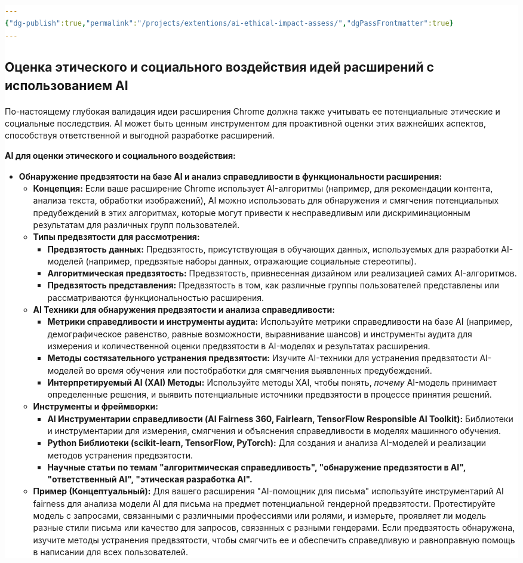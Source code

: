 ```yaml
---
{"dg-publish":true,"permalink":"/projects/extentions/ai-ethical-impact-assess/","dgPassFrontmatter":true}
---
```






## Оценка этического и социального воздействия идей расширений с использованием AI

По-настоящему глубокая валидация идеи расширения Chrome должна также учитывать ее потенциальные этические и социальные последствия. AI может быть ценным инструментом для проактивной оценки этих важнейших аспектов, способствуя ответственной и выгодной разработке расширений.

**AI для оценки этического и социального воздействия:**

*   **Обнаружение предвзятости на базе AI и анализ справедливости в функциональности расширения:**
    *   **Концепция:** Если ваше расширение Chrome использует AI-алгоритмы (например, для рекомендации контента, анализа текста, обработки изображений), AI можно использовать для обнаружения и смягчения потенциальных предубеждений в этих алгоритмах, которые могут привести к несправедливым или дискриминационным результатам для различных групп пользователей.
    *   **Типы предвзятости для рассмотрения:**
        *   **Предвзятость данных:** Предвзятость, присутствующая в обучающих данных, используемых для разработки AI-моделей (например, предвзятые наборы данных, отражающие социальные стереотипы).
        *   **Алгоритмическая предвзятость:** Предвзятость, привнесенная дизайном или реализацией самих AI-алгоритмов.
        *   **Предвзятость представления:** Предвзятость в том, как различные группы пользователей представлены или рассматриваются функциональностью расширения.
    *   **AI Техники для обнаружения предвзятости и анализа справедливости:**
        *   **Метрики справедливости и инструменты аудита:** Используйте метрики справедливости на базе AI (например, демографическое равенство, равные возможности, выравнивание шансов) и инструменты аудита для измерения и количественной оценки предвзятости в AI-моделях и результатах расширения.
        *   **Методы состязательного устранения предвзятости:** Изучите AI-техники для устранения предвзятости AI-моделей во время обучения или постобработки для смягчения выявленных предубеждений.
        *   **Интерпретируемый AI (XAI) Методы:** Используйте методы XAI, чтобы понять, *почему* AI-модель принимает определенные решения, и выявить потенциальные источники предвзятости в процессе принятия решений.
    *   **Инструменты и фреймворки:**
        *   **AI Инструментарии справедливости (AI Fairness 360, Fairlearn, TensorFlow Responsible AI Toolkit):** Библиотеки и инструментарии для измерения, смягчения и объяснения справедливости в моделях машинного обучения.
        *   **Python Библиотеки (scikit-learn, TensorFlow, PyTorch):** Для создания и анализа AI-моделей и реализации методов устранения предвзятости.
        *   **Научные статьи по темам "алгоритмическая справедливость", "обнаружение предвзятости в AI", "ответственный AI", "этическая разработка AI".**
    *   **Пример (Концептуальный):** Для вашего расширения "AI-помощник для письма" используйте инструментарий AI fairness для анализа модели AI для письма на предмет потенциальной гендерной предвзятости. Протестируйте модель с запросами, связанными с различными профессиями или ролями, и измерьте, проявляет ли модель разные стили письма или качество для запросов, связанных с разными гендерами. Если предвзятость обнаружена, изучите методы устранения предвзятости, чтобы смягчить ее и обеспечить справедливую и равноправную помощь в написании для всех пользователей.
